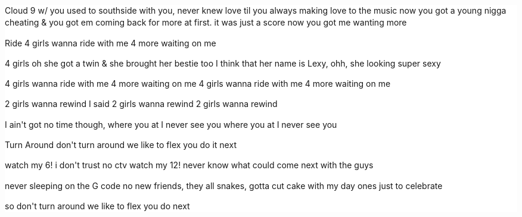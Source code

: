 
Cloud 9 w/ you 
used to southside with you,
never knew love til you
always making love to the music
now you got a young nigga cheating
& you got em coming back for more
at first. 
it was just a score 
now you got me wanting more 

Ride
4 girls wanna ride with me 
4 more waiting on me 

4 girls oh she got a twin
& she brought her bestie too 
I think that her name is Lexy, 
ohh, she looking super sexy 

4 girls wanna ride with me 
4 more waiting on me 
4 girls wanna ride with me 
4 more waiting on me 

2 girls wanna rewind
I said 2 girls wanna rewind 
2 girls wanna rewind

I ain't got no time though, 
where you at I never see you 
where you at I never see you 


Turn Around 
don't turn around
we like to flex
you do it next

watch my 6!
i don't trust no ctv 
watch my 12! 
never know what could come next 
with the guys 

never sleeping on the G code 
no new friends, 
they all snakes, gotta cut cake with my day ones 
just to celebrate 


so
don't turn around 
we like to flex 
you do next 


